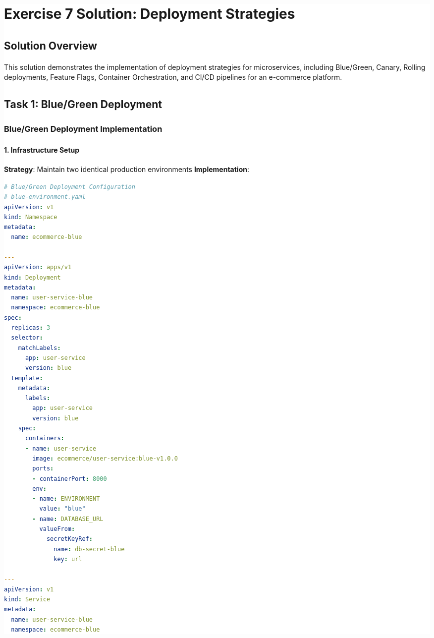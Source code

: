 # Exercise 7 Solution: Deployment Strategies

## Solution Overview

This solution demonstrates the implementation of deployment strategies for microservices, including Blue/Green, Canary, Rolling deployments, Feature Flags, Container Orchestration, and CI/CD pipelines for an e-commerce platform.

## Task 1: Blue/Green Deployment

### Blue/Green Deployment Implementation

#### 1. Infrastructure Setup
**Strategy**: Maintain two identical production environments
**Implementation**:

```yaml
# Blue/Green Deployment Configuration
# blue-environment.yaml
apiVersion: v1
kind: Namespace
metadata:
  name: ecommerce-blue

---
apiVersion: apps/v1
kind: Deployment
metadata:
  name: user-service-blue
  namespace: ecommerce-blue
spec:
  replicas: 3
  selector:
    matchLabels:
      app: user-service
      version: blue
  template:
    metadata:
      labels:
        app: user-service
        version: blue
    spec:
      containers:
      - name: user-service
        image: ecommerce/user-service:blue-v1.0.0
        ports:
        - containerPort: 8000
        env:
        - name: ENVIRONMENT
          value: "blue"
        - name: DATABASE_URL
          valueFrom:
            secretKeyRef:
              name: db-secret-blue
              key: url

---
apiVersion: v1
kind: Service
metadata:
  name: user-service-blue
  namespace: ecommerce-blue
```